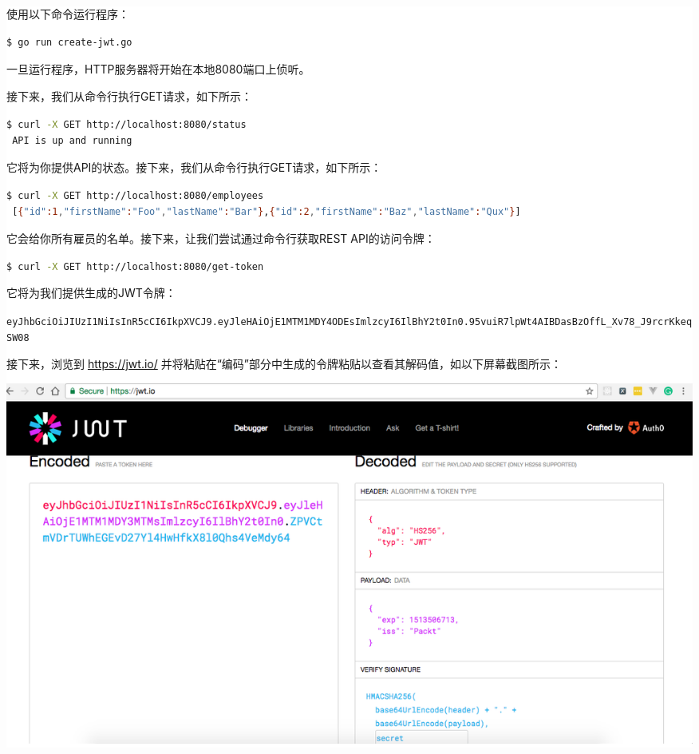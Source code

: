 使用以下命令运行程序：

```bash
$ go run create-jwt.go
```

一旦运行程序，HTTP服务器将开始在本地8080端口上侦听。

接下来，我们从命令行执行GET请求，如下所示：

```bash
$ curl -X GET http://localhost:8080/status
 API is up and running
```

它将为你提供API的状态。接下来，我们从命令行执行GET请求，如下所示：

```bash
$ curl -X GET http://localhost:8080/employees
 [{"id":1,"firstName":"Foo","lastName":"Bar"},{"id":2,"firstName":"Baz","lastName":"Qux"}]
```

它会给你所有雇员的名单。接下来，让我们尝试通过命令行获取REST API的访问令牌：

```bash
$ curl -X GET http://localhost:8080/get-token
```

它将为我们提供生成的JWT令牌：

```bash
eyJhbGciOiJIUzI1NiIsInR5cCI6IkpXVCJ9.eyJleHAiOjE1MTM1MDY4ODEsImlzcyI6IlBhY2t0In0.95vuiR7lpWt4AIBDasBzOffL_Xv78_J9rcrKkeqSW08
```

接下来，浏览到 https://jwt.io/ 并将粘贴在“编码”部分中生成的令牌粘贴以查看其解码值，如以下屏幕截图所示：

![](/images/bscntlnrp.png)
